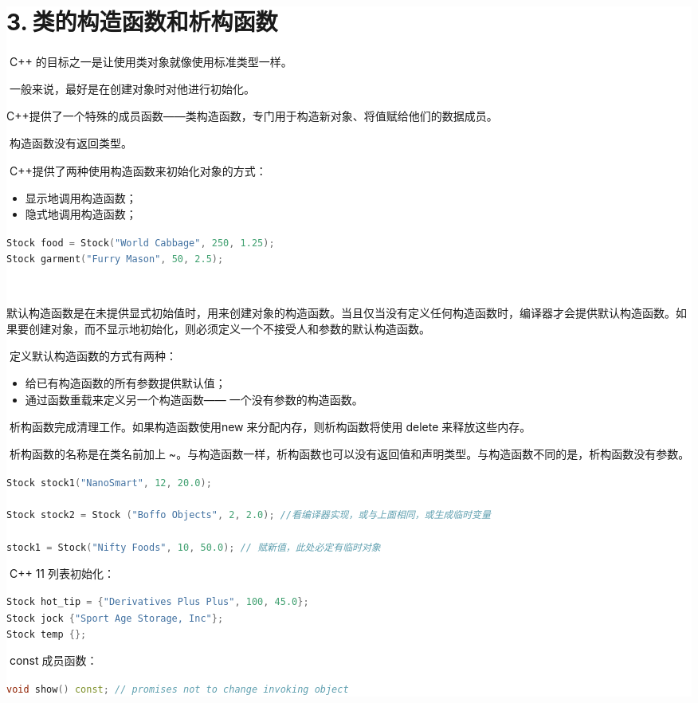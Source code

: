 # 3. 类的构造函数和析构函数

​	C++ 的目标之一是让使用类对象就像使用标准类型一样。

​	一般来说，最好是在创建对象时对他进行初始化。

​	C++提供了一个特殊的成员函数——类构造函数，专门用于构造新对象、将值赋给他们的数据成员。

​	构造函数没有返回类型。

​	C++提供了两种使用构造函数来初始化对象的方式：

- 显示地调用构造函数；
- 隐式地调用构造函数；

```c++
Stock food = Stock("World Cabbage", 250, 1.25);
Stock garment("Furry Mason", 50, 2.5);
```

​	

​	默认构造函数是在未提供显式初始值时，用来创建对象的构造函数。当且仅当没有定义任何构造函数时，编译器才会提供默认构造函数。如果要创建对象，而不显示地初始化，则必须定义一个不接受人和参数的默认构造函数。

​	定义默认构造函数的方式有两种：

- 给已有构造函数的所有参数提供默认值；
- 通过函数重载来定义另一个构造函数—— 一个没有参数的构造函数。



​	析构函数完成清理工作。如果构造函数使用new 来分配内存，则析构函数将使用 delete 来释放这些内存。

​	析构函数的名称是在类名前加上 ~。与构造函数一样，析构函数也可以没有返回值和声明类型。与构造函数不同的是，析构函数没有参数。



```c++
Stock stock1("NanoSmart", 12, 20.0);

Stock stock2 = Stock ("Boffo Objects", 2, 2.0); //看编译器实现，或与上面相同，或生成临时变量

stock1 = Stock("Nifty Foods", 10, 50.0); // 赋新值，此处必定有临时对象
```



​	C++ 11 列表初始化：

```c++
Stock hot_tip = {"Derivatives Plus Plus", 100, 45.0}; 
Stock jock {"Sport Age Storage, Inc"};
Stock temp {};
```



​	const 成员函数：

```c++
void show() const; // promises not to change invoking object
```
